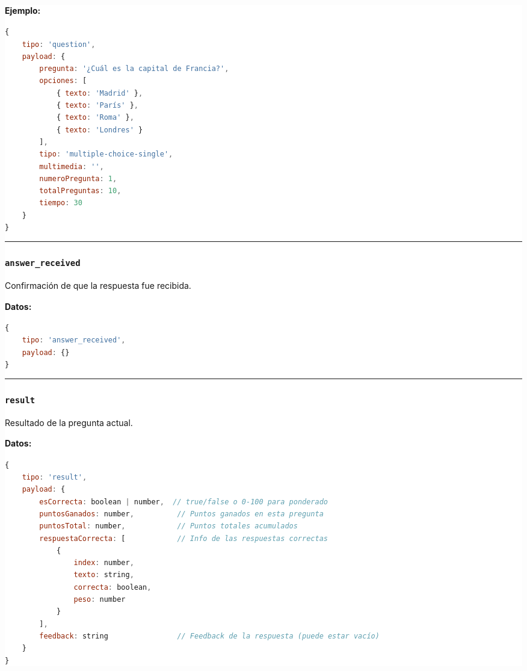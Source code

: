 **Ejemplo:**
```javascript
{
    tipo: 'question',
    payload: {
        pregunta: '¿Cuál es la capital de Francia?',
        opciones: [
            { texto: 'Madrid' },
            { texto: 'París' },
            { texto: 'Roma' },
            { texto: 'Londres' }
        ],
        tipo: 'multiple-choice-single',
        multimedia: '',
        numeroPregunta: 1,
        totalPreguntas: 10,
        tiempo: 30
    }
}
```

---

### `answer_received`

Confirmación de que la respuesta fue recibida.

**Datos:**
```javascript
{
    tipo: 'answer_received',
    payload: {}
}
```

---

### `result`

Resultado de la pregunta actual.

**Datos:**
```javascript
{
    tipo: 'result',
    payload: {
        esCorrecta: boolean | number,  // true/false o 0-100 para ponderado
        puntosGanados: number,          // Puntos ganados en esta pregunta
        puntosTotal: number,            // Puntos totales acumulados
        respuestaCorrecta: [            // Info de las respuestas correctas
            {
                index: number,
                texto: string,
                correcta: boolean,
                peso: number
            }
        ],
        feedback: string                // Feedback de la respuesta (puede estar vacío)
    }
}
```
